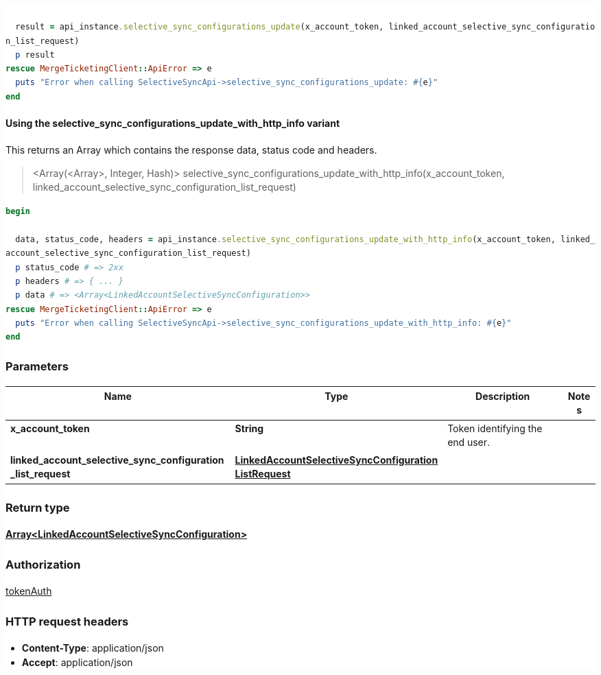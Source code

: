 ```ruby
  
  result = api_instance.selective_sync_configurations_update(x_account_token, linked_account_selective_sync_configuration_list_request)
  p result
rescue MergeTicketingClient::ApiError => e
  puts "Error when calling SelectiveSyncApi->selective_sync_configurations_update: #{e}"
end
```

#### Using the selective_sync_configurations_update_with_http_info variant

This returns an Array which contains the response data, status code and headers.

> <Array(<Array<LinkedAccountSelectiveSyncConfiguration>>, Integer, Hash)> selective_sync_configurations_update_with_http_info(x_account_token, linked_account_selective_sync_configuration_list_request)

```ruby
begin
  
  data, status_code, headers = api_instance.selective_sync_configurations_update_with_http_info(x_account_token, linked_account_selective_sync_configuration_list_request)
  p status_code # => 2xx
  p headers # => { ... }
  p data # => <Array<LinkedAccountSelectiveSyncConfiguration>>
rescue MergeTicketingClient::ApiError => e
  puts "Error when calling SelectiveSyncApi->selective_sync_configurations_update_with_http_info: #{e}"
end
```

### Parameters

| Name | Type | Description | Notes |
| ---- | ---- | ----------- | ----- |
| **x_account_token** | **String** | Token identifying the end user. |  |
| **linked_account_selective_sync_configuration_list_request** | [**LinkedAccountSelectiveSyncConfigurationListRequest**](LinkedAccountSelectiveSyncConfigurationListRequest.md) |  |  |

### Return type

[**Array&lt;LinkedAccountSelectiveSyncConfiguration&gt;**](LinkedAccountSelectiveSyncConfiguration.md)

### Authorization

[tokenAuth](../README.md#tokenAuth)

### HTTP request headers

- **Content-Type**: application/json
- **Accept**: application/json
